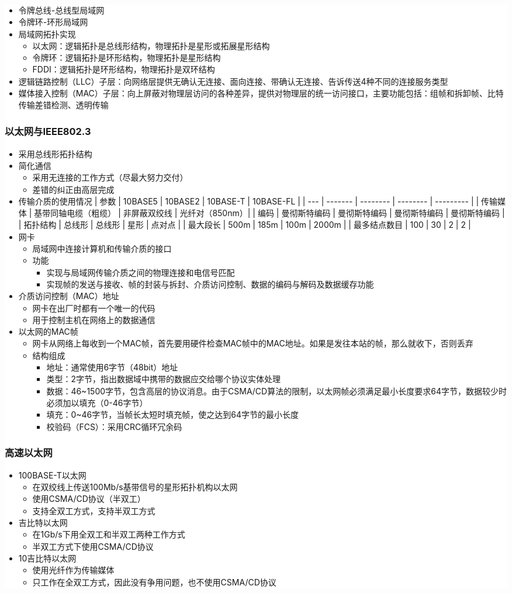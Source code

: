   - 令牌总线-总线型局域网
  - 令牌环-环形局域网
- 局域网拓扑实现
  - 以太网：逻辑拓扑是总线形结构，物理拓扑是星形或拓展星形结构
  - 令牌环：逻辑拓扑是环形结构，物理拓扑是星形结构
  - FDDI：逻辑拓扑是环形结构，物理拓扑是双环结构
- 逻辑链路控制（LLC）子层：向网络层提供无确认无连接、面向连接、带确认无连接、告诉传送4种不同的连接服务类型
- 媒体接入控制（MAC）子层：向上屏蔽对物理层访问的各种差异，提供对物理层的统一访问接口，主要功能包括：组帧和拆卸帧、比特传输差错检测、透明传输

### 以太网与IEEE802.3

- 采用总线形拓扑结构
- 简化通信
  - 采用无连接的工作方式（尽最大努力交付）
  - 差错的纠正由高层完成
- 传输介质的使用情况
  | 参数 | 10BASE5 | 10BASE2 | 10BASE-T | 10BASE-FL |
  | --- | ------- | -------- | -------- | --------- |
  | 传输媒体 | 基带同轴电缆（粗缆） | 非屏蔽双绞线 | 光纤对（850nm）|
  | 编码 | 曼彻斯特编码 | 曼彻斯特编码 | 曼彻斯特编码 | 曼彻斯特编码 |
  | 拓扑结构 | 总线形 | 总线形 | 星形 | 点对点 |
  | 最大段长 | 500m | 185m | 100m | 2000m |
  | 最多结点数目 | 100 | 30 | 2 | 2 |
- 网卡
  - 局域网中连接计算机和传输介质的接口
  - 功能
    - 实现与局域网传输介质之间的物理连接和电信号匹配
    - 实现帧的发送与接收、帧的封装与拆封、介质访问控制、数据的编码与解码及数据缓存功能
- 介质访问控制（MAC）地址
  - 网卡在出厂时都有一个唯一的代码
  - 用于控制主机在网络上的数据通信
- 以太网的MAC帧
  - 网卡从网络上每收到一个MAC帧，首先要用硬件检查MAC帧中的MAC地址。如果是发往本站的帧，那么就收下，否则丢弃
  - 结构组成
    - 地址：通常使用6字节（48bit）地址
    - 类型：2字节，指出数据域中携带的数据应交给哪个协议实体处理
    - 数据：46~1500字节，包含高层的协议消息。由于CSMA/CD算法的限制，以太网帧必须满足最小长度要求64字节，数据较少时必须加以填充（0-46字节）
    - 填充：0~46字节，当帧长太短时填充帧，使之达到64字节的最小长度
    - 校验码（FCS）：采用CRC循环冗余码

### 高速以太网

- 100BASE-T以太网
  - 在双绞线上传送100Mb/s基带信号的星形拓扑机构以太网
  - 使用CSMA/CD协议（半双工）
  - 支持全双工方式，支持半双工方式
- 吉比特以太网
  - 在1Gb/s下用全双工和半双工两种工作方式
  - 半双工方式下使用CSMA/CD协议
- 10吉比特以太网
  - 使用光纤作为传输媒体
  - 只工作在全双工方式，因此没有争用问题，也不使用CSMA/CD协议

